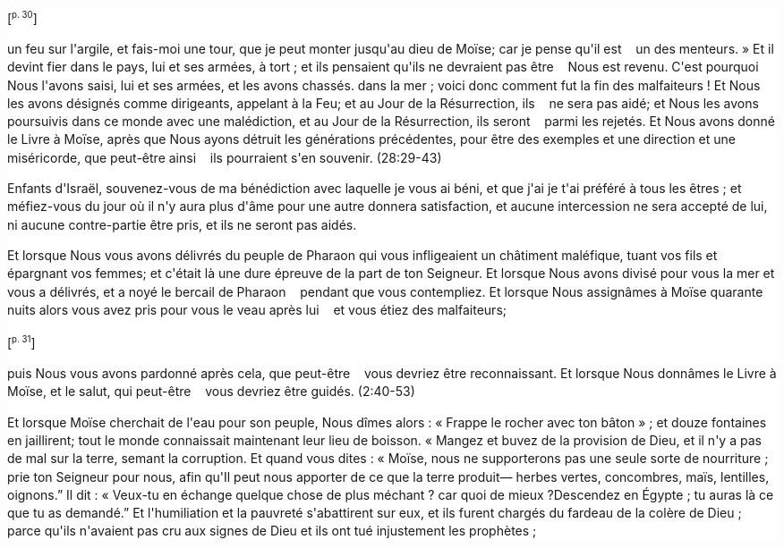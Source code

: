 <span id="p30">[<sup><small>p. 30</small></sup>]</span>

un feu sur l'argile, et fais-moi une tour, que je
peut monter jusqu'au dieu de Moïse; car je pense qu'il est
&nbsp;&nbsp;&nbsp;un des menteurs. »
Et il devint fier dans le pays, lui et ses armées,
à tort ; et ils pensaient qu'ils ne devraient pas être
&nbsp;&nbsp;&nbsp;Nous est revenu.
C'est pourquoi Nous l'avons saisi, lui et ses armées, et les avons chassés.
dans la mer ; voici donc comment fut la fin
des malfaiteurs !
Et Nous les avons désignés comme dirigeants, appelant à la
Feu; et au Jour de la Résurrection, ils
&nbsp;&nbsp;&nbsp;ne sera pas aidé;
et Nous les avons poursuivis dans ce monde avec une malédiction,
et au Jour de la Résurrection, ils seront
&nbsp;&nbsp;&nbsp;parmi les rejetés.
Et Nous avons donné le Livre à Moïse, après que Nous ayons
détruit les générations précédentes, pour être des exemples
et une direction et une miséricorde, que peut-être ainsi
&nbsp;&nbsp;&nbsp;ils pourraient s'en souvenir. (28:29-43)

Enfants d'Israël, souvenez-vous de ma bénédiction
avec laquelle je vous ai béni, et que j'ai
je t'ai préféré à tous les êtres ;
et méfiez-vous du jour où il n'y aura plus d'âme pour une autre
donnera satisfaction, et aucune intercession
ne sera accepté de lui, ni aucune contre-partie
être pris, et ils ne seront pas aidés.

Et lorsque Nous vous avons délivrés du peuple de Pharaon
qui vous infligeaient un châtiment maléfique,
tuant vos fils et épargnant vos femmes;
et c'était là une dure épreuve de la part de ton Seigneur.
Et lorsque Nous avons divisé pour vous la mer
et vous a délivrés, et a noyé le bercail de Pharaon
&nbsp;&nbsp;&nbsp;pendant que vous contempliez.
Et lorsque Nous assignâmes à Moïse quarante nuits
alors vous avez pris pour vous le veau après lui
&nbsp;&nbsp;&nbsp;et vous étiez des malfaiteurs;

<span id="p31">[<sup><small>p. 31</small></sup>]</span>

puis Nous vous avons pardonné après cela, que peut-être
&nbsp;&nbsp;&nbsp;vous devriez être reconnaissant.
Et lorsque Nous donnâmes le Livre à Moïse,
et le salut, qui peut-être
&nbsp;&nbsp;&nbsp;vous devriez être guidés. (2:40-53)

Et lorsque Moïse cherchait de l'eau pour son peuple,
Nous dîmes alors : « Frappe le rocher avec ton bâton » ;
et douze fontaines en jaillirent;
tout le monde connaissait maintenant leur lieu de boisson.
« Mangez et buvez de la provision de Dieu, et
il n'y a pas de mal sur la terre, semant la corruption.
Et quand vous dites : « Moïse, nous ne supporterons pas
une seule sorte de nourriture ; prie ton Seigneur pour nous, afin qu'Il
peut nous apporter de ce que la terre produit—
herbes vertes, concombres, maïs, lentilles, oignons.”
Il dit : « Veux-tu en échange quelque chose de plus méchant ?
car quoi de mieux ?Descendez en Égypte ;
tu auras là ce que tu as demandé.”
Et l'humiliation et la pauvreté s'abattirent sur eux,
et ils furent chargés du fardeau de la colère de Dieu ;
parce qu'ils n'avaient pas cru aux signes de Dieu
et ils ont tué injustement les prophètes ;

[^2]: 39:3 Puisque tous ceux qui se soumettent à la volonté de Dieu sont musulmans, Abraham et les douze apôtres sont musulmans. Il semblerait préférable d'appeler les musulmans qui ont suivi Mahomet par le terme antérieur « mahométans », s'ils ne ressentaient pas le terme comme impliquant une sorte de relation idolâtre avec leur prophète.
